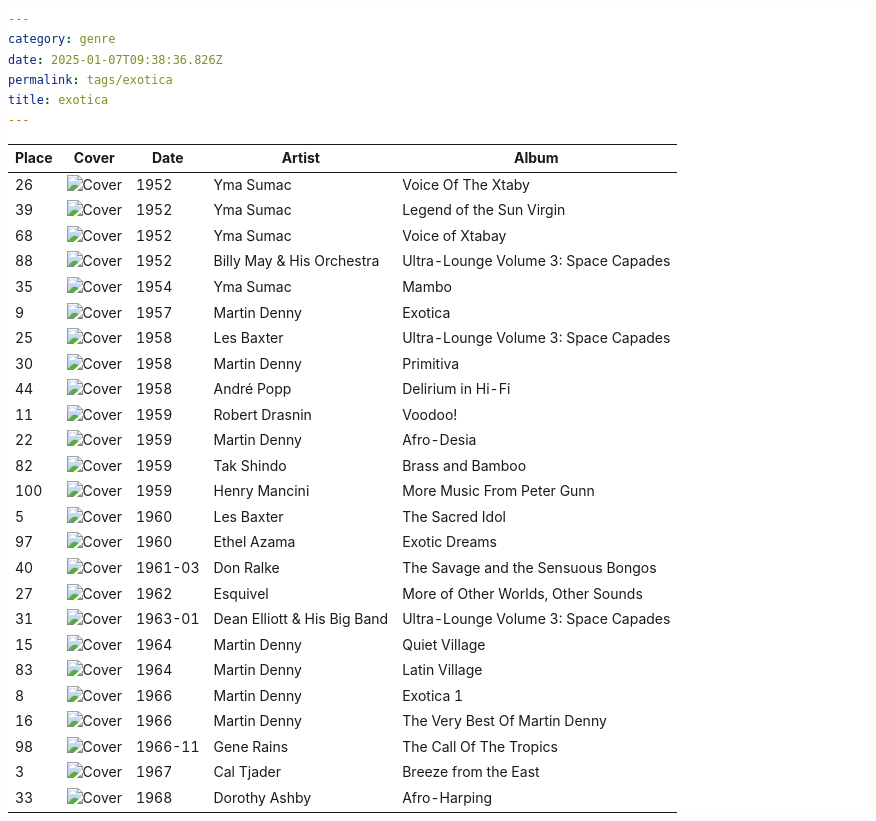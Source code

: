 ```yaml
---
category: genre
date: 2025-01-07T09:38:36.826Z
permalink: tags/exotica
title: exotica
---
```


| Place | Cover | Date | Artist | Album |
|---|---|---|---|---|
| 26 | ![Cover](https://i.discogs.com/f91sAgVVdgwjvrOQyJwdoBDozc9Qz7ImWaFRPzyQYdo/rs:fit/g:sm/q:40/h:150/w:150/czM6Ly9kaXNjb2dz/LWRhdGFiYXNlLWlt/YWdlcy9SLTEwOTc0/MjYtMTQ5MzE0NjE0/OS00NzAwLmpwZWc.jpeg) | 1952 | Yma Sumac | Voice Of The Xtaby |
| 39 | ![Cover](https://i.discogs.com/FAd08CLwIX_OqUAe0Qd29JNhJOUiar8hm-OEfFdnfw0/rs:fit/g:sm/q:40/h:150/w:150/czM6Ly9kaXNjb2dz/LWRhdGFiYXNlLWlt/YWdlcy9SLTE1NTg4/NDQtMTIyODMxODky/MC5qcGVn.jpeg) | 1952 | Yma Sumac | Legend of the Sun Virgin |
| 68 | ![Cover](https://i.discogs.com/f91sAgVVdgwjvrOQyJwdoBDozc9Qz7ImWaFRPzyQYdo/rs:fit/g:sm/q:40/h:150/w:150/czM6Ly9kaXNjb2dz/LWRhdGFiYXNlLWlt/YWdlcy9SLTEwOTc0/MjYtMTQ5MzE0NjE0/OS00NzAwLmpwZWc.jpeg) | 1952 | Yma Sumac | Voice of Xtabay |
| 88 | ![Cover](https://i.discogs.com/RbB1Zepbbd2MEDWl0NtZMWjWowk-s4Juwo9AYaC33Ms/rs:fit/g:sm/q:40/h:150/w:150/czM6Ly9kaXNjb2dz/LWRhdGFiYXNlLWlt/YWdlcy9SLTM0Mzg3/NDItMTMzMDQwMTgx/OC5qcGVn.jpeg) | 1952 | Billy May &amp; His Orchestra | Ultra-Lounge Volume 3: Space Capades |
| 35 | ![Cover](https://i.discogs.com/gSdG-QLfVZ6aYX_Eue9Qv3eyAREYN7xYwZY12lUqOaw/rs:fit/g:sm/q:40/h:150/w:150/czM6Ly9kaXNjb2dz/LWRhdGFiYXNlLWlt/YWdlcy9SLTQ5Njgw/My0xMTI0OTUxNTk0/LmpwZw.jpeg) | 1954 | Yma Sumac | Mambo |
| 9 | ![Cover](http://coverartarchive.org/release/1ea2c6cf-7a94-4473-8447-cb142cb5c39f/25641384251-250.jpg) | 1957 | Martin Denny | Exotica |
| 25 | ![Cover](https://i.discogs.com/tpwK9v_2ZNVnxvEE95nElx4EqPY11w7PI9TdeAyqWeo/rs:fit/g:sm/q:40/h:150/w:150/czM6Ly9kaXNjb2dz/LWRhdGFiYXNlLWlt/YWdlcy9SLTIxMTEy/MTUtMTI2NDYxNDgy/NC5qcGVn.jpeg) | 1958 | Les Baxter | Ultra-Lounge Volume 3: Space Capades |
| 30 | ![Cover](http://coverartarchive.org/release/34a475a6-f4a9-3649-b9fe-1599f73f4e0f/25633092597-250.jpg) | 1958 | Martin Denny | Primitiva |
| 44 | ![Cover](https://i.discogs.com/maNTIkZe3bTSRNl51I2Yr0FiRWCoXqquxUQ3oV5y2WQ/rs:fit/g:sm/q:40/h:150/w:150/czM6Ly9kaXNjb2dz/LWRhdGFiYXNlLWlt/YWdlcy9SLTE3MzIx/NDItMTM0Nzg4NzYy/Ny02ODg2LmpwZWc.jpeg) | 1958 | André Popp | Delirium in Hi-Fi |
| 11 | ![Cover](https://i.discogs.com/qPG5m8XDQGti9CZJ7Kt43wrNVWVYD3nqssk5PC9kQ6M/rs:fit/g:sm/q:40/h:150/w:150/czM6Ly9kaXNjb2dz/LWRhdGFiYXNlLWlt/YWdlcy9SLTMxNjMx/NDEtMTU5NTExMDc0/MS0zNjQ4LmpwZWc.jpeg) | 1959 | Robert Drasnin | Voodoo! |
| 22 | ![Cover](http://coverartarchive.org/release/50178de5-763c-3f7c-910c-3de0ddbbc39f/14279393103-250.jpg) | 1959 | Martin Denny | Afro-Desia |
| 82 | ![Cover](https://i.discogs.com/kEWiB8e-ZkFGO4C078uq6U7IKkBZiNs79O6nYDJqnfY/rs:fit/g:sm/q:40/h:150/w:150/czM6Ly9kaXNjb2dz/LWRhdGFiYXNlLWlt/YWdlcy9SLTI0NzE4/MzQ5LTE2NjQ4OTQ5/OTctNDM0NS5qcGVn.jpeg) | 1959 | Tak Shindo | Brass and Bamboo |
| 100 | ![Cover](http://coverartarchive.org/release/0d29c045-db25-4fda-8d31-f363395e0985/9710116702-250.jpg) | 1959 | Henry Mancini | More Music From Peter Gunn |
| 5 | ![Cover](http://coverartarchive.org/release/28bfc7e9-f1d1-4611-aeb5-0be31284b377/25669774770-250.jpg) | 1960 | Les Baxter | The Sacred Idol |
| 97 | ![Cover](https://i.discogs.com/KCkBK4-bGZa2lUvDojvWRjkNkrG409q_eRYKdkdhRWE/rs:fit/g:sm/q:40/h:150/w:150/czM6Ly9kaXNjb2dz/LWRhdGFiYXNlLWlt/YWdlcy9SLTI4OTY5/MTQtMTQwODQ5ODYz/OC00ODU4LmpwZWc.jpeg) | 1960 | Ethel Azama | Exotic Dreams |
| 40 | ![Cover](https://i.discogs.com/G3yuUrl1YTcgClKjSPMTVvPgwOzyk8bh5Gd5nOwl7n8/rs:fit/g:sm/q:40/h:150/w:150/czM6Ly9kaXNjb2dz/LWRhdGFiYXNlLWlt/YWdlcy9SLTcwMzU5/NzctMTQzMjIwOTk3/OC05NTk4LmpwZWc.jpeg) | 1961-03 | Don Ralke | The Savage and the Sensuous Bongos |
| 27 | ![Cover](https://i.discogs.com/GnMEMF5ppY7DKvKRS60-pKpoydt23q2qXfTxt7fs-Yw/rs:fit/g:sm/q:40/h:150/w:150/czM6Ly9kaXNjb2dz/LWRhdGFiYXNlLWlt/YWdlcy9SLTIzNTg5/NTM2LTE2NTUzNjQ1/MDEtNjM1My5qcGVn.jpeg) | 1962 | Esquivel | More of Other Worlds, Other Sounds |
| 31 | ![Cover](https://i.discogs.com/I8WhoekTLKlRrcwaBPMFtkj-u0ESswHpdzQUl_zdt-c/rs:fit/g:sm/q:40/h:150/w:150/czM6Ly9kaXNjb2dz/LWRhdGFiYXNlLWlt/YWdlcy9SLTU2MzI3/MS0xMTMxOTE4MDY5/LmpwZWc.jpeg) | 1963-01 | Dean Elliott &amp; His Big Band | Ultra-Lounge Volume 3: Space Capades |
| 15 | ![Cover](https://i.discogs.com/dXpRZaETkaHnVPCkZ8obepB-zVLxD_csbzxa2xk-gXY/rs:fit/g:sm/q:40/h:150/w:150/czM6Ly9kaXNjb2dz/LWRhdGFiYXNlLWlt/YWdlcy9SLTIxNjkz/OTUtMTM1NzgxMzQ5/NS04NDEyLmpwZWc.jpeg) | 1964 | Martin Denny | Quiet Village |
| 83 | ![Cover](https://i.discogs.com/dXpRZaETkaHnVPCkZ8obepB-zVLxD_csbzxa2xk-gXY/rs:fit/g:sm/q:40/h:150/w:150/czM6Ly9kaXNjb2dz/LWRhdGFiYXNlLWlt/YWdlcy9SLTIxNjkz/OTUtMTM1NzgxMzQ5/NS04NDEyLmpwZWc.jpeg) | 1964 | Martin Denny | Latin Village |
| 8 | ![Cover](https://i.discogs.com/t8z26ojzTMZrJ43jG-AXU2ggvca1xR8XGQZP6tqGjqs/rs:fit/g:sm/q:40/h:150/w:150/czM6Ly9kaXNjb2dz/LWRhdGFiYXNlLWlt/YWdlcy9SLTE5OTYx/MjMwLTE2Mjk2ODI3/OTQtMzkwOC5qcGVn.jpeg) | 1966 | Martin Denny | Exotica 1 |
| 16 | ![Cover](https://i.discogs.com/p8nL313VxCyOORxn-pjYF1c2fihToLjiHTXnnme4fUs/rs:fit/g:sm/q:40/h:150/w:150/czM6Ly9kaXNjb2dz/LWRhdGFiYXNlLWlt/YWdlcy9SLTM5MzE2/MS0xMzk4NTk0NDcz/LTQzNTMuanBlZw.jpeg) | 1966 | Martin Denny | The Very Best Of Martin Denny |
| 98 | ![Cover](https://i.discogs.com/7F8mmWD2G7v4OTkp7XecUtyy7agkcfz2eltnmFt3nZc/rs:fit/g:sm/q:40/h:150/w:150/czM6Ly9kaXNjb2dz/LWRhdGFiYXNlLWlt/YWdlcy9SLTI5ODQy/MDgtMTU5MTA0NDIx/MC04NTA5LmpwZWc.jpeg) | 1966-11 | Gene Rains | The Call Of The Tropics |
| 3 | ![Cover](https://i.discogs.com/P5Pz06ZlIt59j1CgQwe3TnWmnjk96vclNfhqzsdjHlk/rs:fit/g:sm/q:40/h:150/w:150/czM6Ly9kaXNjb2dz/LWRhdGFiYXNlLWlt/YWdlcy9SLTU4NDEw/MzktMTQwNDIyMDQ4/NS0xNTM3LmpwZWc.jpeg) | 1967 | Cal Tjader | Breeze from the East |
| 33 | ![Cover](http://coverartarchive.org/release/cf7c810a-d4f0-4f6b-b427-f6e356fcb3ce/19871535952-250.jpg) | 1968 | Dorothy Ashby | Afro-Harping |
